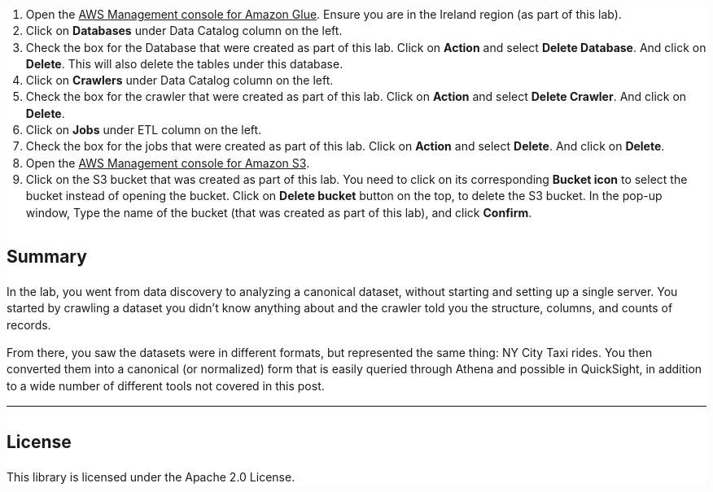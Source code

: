 1. Open the [AWS Management console for Amazon Glue](https://eu-west-1.console.aws.amazon.com/glue/home?region=eu-west-1#). Ensure you are in the Ireland region (as part of this lab).
2. Click on **Databases** under Data Catalog column on the left. 
3. Check the box for the Database that were created as part of this lab. Click on **Action** and select **Delete Database**. And click on **Delete**. This will also delete the tables under this database. 
4. Click on **Crawlers** under Data Catalog column on the left. 
5. Check the box for the crawler that were created as part of this lab. Click on **Action** and select **Delete Crawler**. And click on **Delete**. 
6. Click on **Jobs** under ETL column on the left. 
7. Check the box for the jobs that were created as part of this lab. Click on **Action** and select **Delete**. And click on **Delete**. 
8. Open the [AWS Management console for Amazon S3](https://s3.console.aws.amazon.com/s3/home).
9. Click on the S3 bucket that was created as part of this lab. You need to click on its corresponding **Bucket icon** to select the bucket instead of opening the bucket. Click on **Delete bucket** button on the top, to delete the S3 bucket. In the pop-up window, Type the name of the bucket (that was created as part of this lab), and click **Confirm**. 

## Summary

In the lab, you went from data discovery to analyzing a canonical dataset, without starting and setting up a single server. You started by crawling a dataset you didn’t know anything about and the crawler told you the structure, columns, and counts of records.

From there, you saw the datasets were in different formats, but represented the same thing: NY City Taxi rides. You then converted them into a canonical (or normalized) form that is easily queried through Athena and possible in QuickSight, in addition to a wide number of different tools not covered in this post.

---
## License

This library is licensed under the Apache 2.0 License. 







































